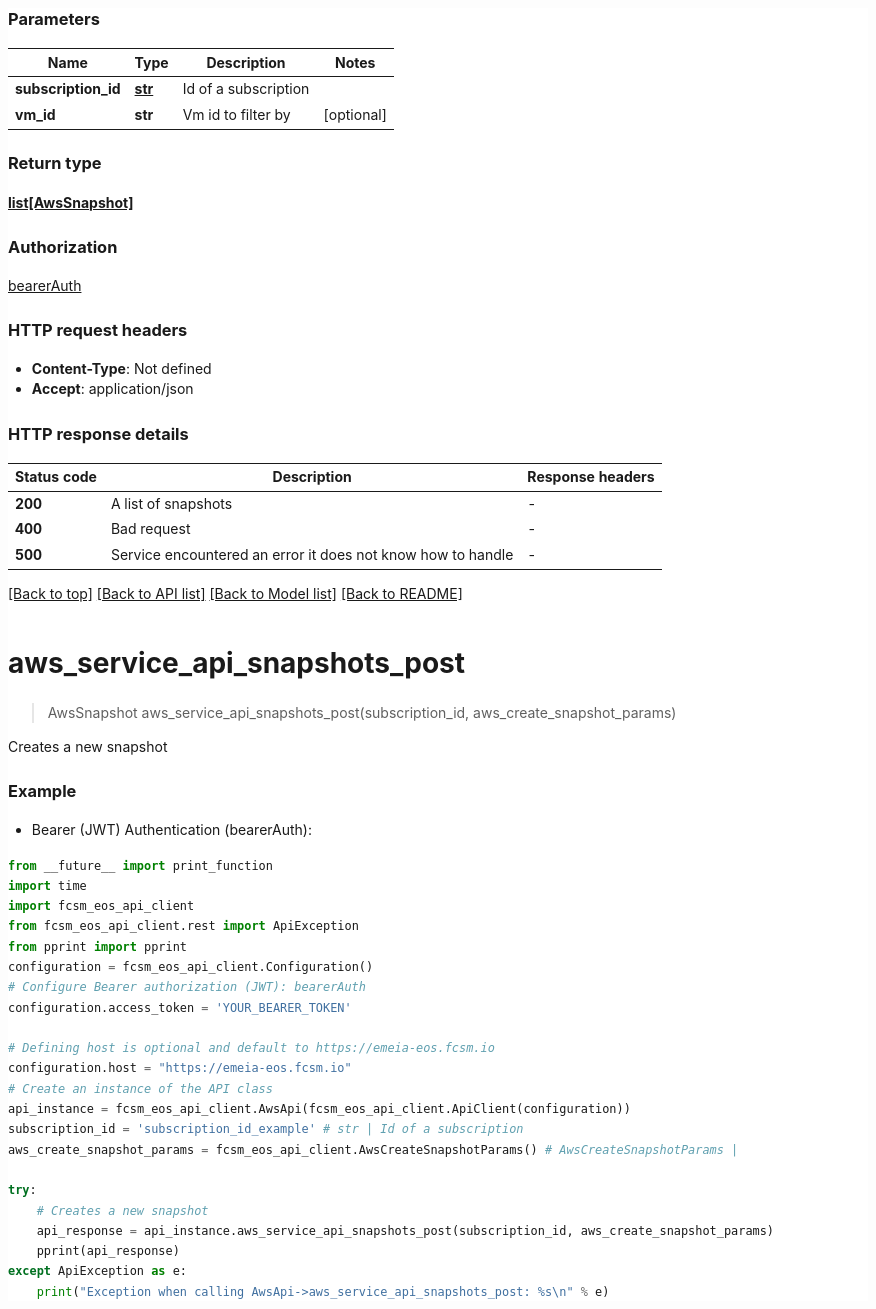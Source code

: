 ### Parameters

Name | Type | Description  | Notes
------------- | ------------- | ------------- | -------------
 **subscription_id** | [**str**](.md)| Id of a subscription | 
 **vm_id** | **str**| Vm id to filter by | [optional] 

### Return type

[**list[AwsSnapshot]**](AwsSnapshot.md)

### Authorization

[bearerAuth](../README.md#bearerAuth)

### HTTP request headers

 - **Content-Type**: Not defined
 - **Accept**: application/json

### HTTP response details
| Status code | Description | Response headers |
|-------------|-------------|------------------|
**200** | A list of snapshots |  -  |
**400** | Bad request |  -  |
**500** | Service encountered an error it does not know how to handle |  -  |

[[Back to top]](#) [[Back to API list]](../README.md#documentation-for-api-endpoints) [[Back to Model list]](../README.md#documentation-for-models) [[Back to README]](../README.md)

# **aws_service_api_snapshots_post**
> AwsSnapshot aws_service_api_snapshots_post(subscription_id, aws_create_snapshot_params)

Creates a new snapshot

### Example

* Bearer (JWT) Authentication (bearerAuth):
```python
from __future__ import print_function
import time
import fcsm_eos_api_client
from fcsm_eos_api_client.rest import ApiException
from pprint import pprint
configuration = fcsm_eos_api_client.Configuration()
# Configure Bearer authorization (JWT): bearerAuth
configuration.access_token = 'YOUR_BEARER_TOKEN'

# Defining host is optional and default to https://emeia-eos.fcsm.io
configuration.host = "https://emeia-eos.fcsm.io"
# Create an instance of the API class
api_instance = fcsm_eos_api_client.AwsApi(fcsm_eos_api_client.ApiClient(configuration))
subscription_id = 'subscription_id_example' # str | Id of a subscription
aws_create_snapshot_params = fcsm_eos_api_client.AwsCreateSnapshotParams() # AwsCreateSnapshotParams | 

try:
    # Creates a new snapshot
    api_response = api_instance.aws_service_api_snapshots_post(subscription_id, aws_create_snapshot_params)
    pprint(api_response)
except ApiException as e:
    print("Exception when calling AwsApi->aws_service_api_snapshots_post: %s\n" % e)
```
